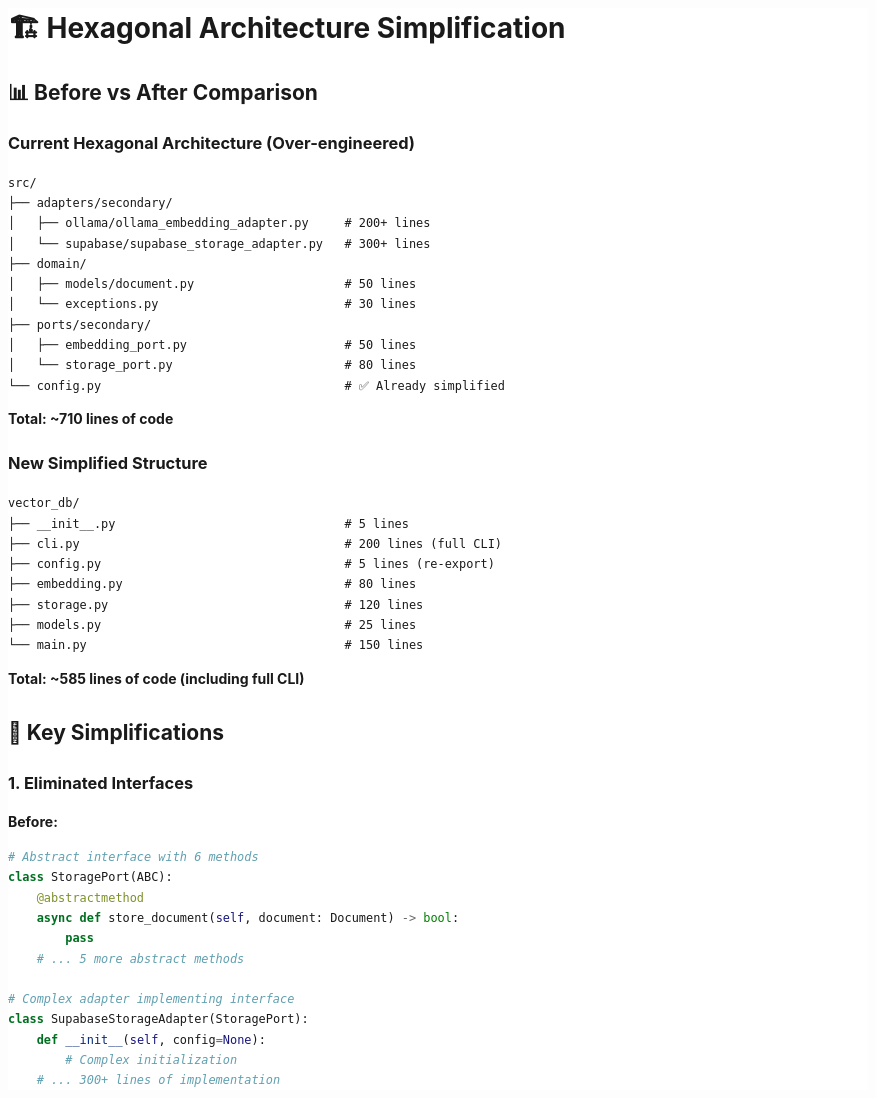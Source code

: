 # 🏗️ Hexagonal Architecture Simplification

## 📊 **Before vs After Comparison**

### **Current Hexagonal Architecture (Over-engineered)**
```
src/
├── adapters/secondary/
│   ├── ollama/ollama_embedding_adapter.py     # 200+ lines
│   └── supabase/supabase_storage_adapter.py   # 300+ lines
├── domain/
│   ├── models/document.py                     # 50 lines
│   └── exceptions.py                          # 30 lines
├── ports/secondary/
│   ├── embedding_port.py                      # 50 lines
│   └── storage_port.py                        # 80 lines
└── config.py                                  # ✅ Already simplified
```
**Total: ~710 lines of code**

### **New Simplified Structure**
```
vector_db/
├── __init__.py                                # 5 lines
├── cli.py                                     # 200 lines (full CLI)
├── config.py                                  # 5 lines (re-export)
├── embedding.py                               # 80 lines
├── storage.py                                 # 120 lines
├── models.py                                  # 25 lines
└── main.py                                    # 150 lines
```
**Total: ~585 lines of code (including full CLI)**

## 🎯 **Key Simplifications**

### 1. **Eliminated Interfaces**
**Before:**
```python
# Abstract interface with 6 methods
class StoragePort(ABC):
    @abstractmethod
    async def store_document(self, document: Document) -> bool:
        pass
    # ... 5 more abstract methods

# Complex adapter implementing interface
class SupabaseStorageAdapter(StoragePort):
    def __init__(self, config=None):
        # Complex initialization
    # ... 300+ lines of implementation
```

